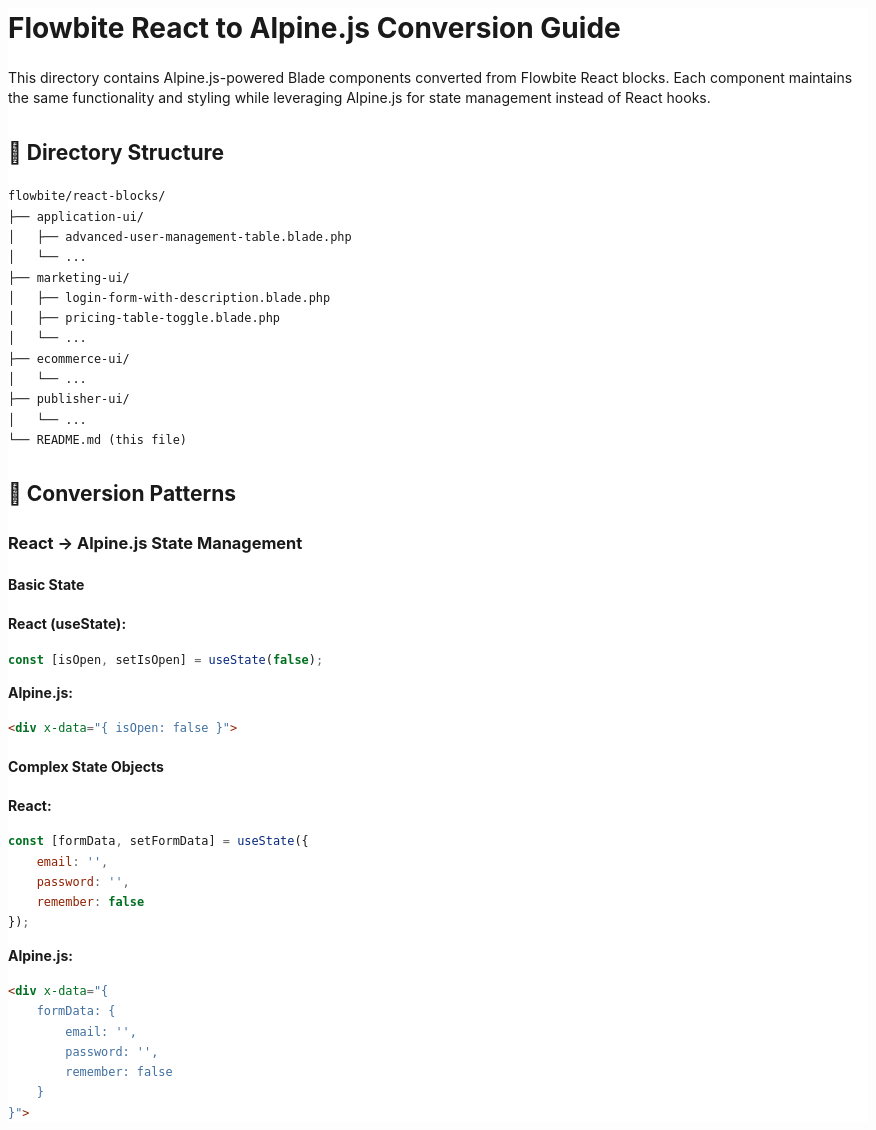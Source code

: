 # Flowbite React to Alpine.js Conversion Guide

This directory contains Alpine.js-powered Blade components converted from Flowbite React blocks. Each component maintains the same functionality and styling while leveraging Alpine.js for state management instead of React hooks.

## 📁 Directory Structure

```
flowbite/react-blocks/
├── application-ui/
│   ├── advanced-user-management-table.blade.php
│   └── ...
├── marketing-ui/
│   ├── login-form-with-description.blade.php
│   ├── pricing-table-toggle.blade.php
│   └── ...
├── ecommerce-ui/
│   └── ...
├── publisher-ui/
│   └── ...
└── README.md (this file)
```

## 🔄 Conversion Patterns

### React → Alpine.js State Management

#### Basic State
**React (useState):**
```jsx
const [isOpen, setIsOpen] = useState(false);
```

**Alpine.js:**
```html
<div x-data="{ isOpen: false }">
```

#### Complex State Objects
**React:**
```jsx
const [formData, setFormData] = useState({
    email: '',
    password: '',
    remember: false
});
```

**Alpine.js:**
```html
<div x-data="{
    formData: {
        email: '',
        password: '',
        remember: false
    }
}">
```
